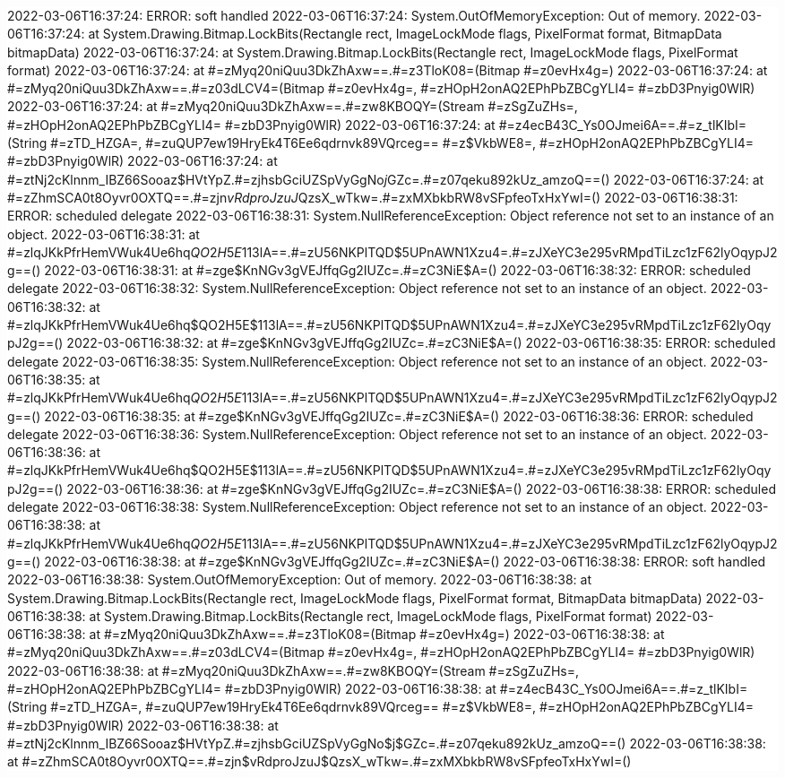 2022-03-06T16:37:24: ERROR: soft handled
2022-03-06T16:37:24: System.OutOfMemoryException: Out of memory.
2022-03-06T16:37:24: at System.Drawing.Bitmap.LockBits(Rectangle rect, ImageLockMode flags, PixelFormat format, BitmapData bitmapData)
2022-03-06T16:37:24: at System.Drawing.Bitmap.LockBits(Rectangle rect, ImageLockMode flags, PixelFormat format)
2022-03-06T16:37:24: at #=zMyq20niQuu3DkZhAxw==.#=z3TloK08=(Bitmap #=z0evHx4g=)
2022-03-06T16:37:24: at #=zMyq20niQuu3DkZhAxw==.#=z03dLCV4=(Bitmap #=z0evHx4g=, #=zHOpH2onAQ2EPhPbZBCgYLI4= #=zbD3Pnyig0WlR)
2022-03-06T16:37:24: at #=zMyq20niQuu3DkZhAxw==.#=zw8KBOQY=(Stream #=zSgZuZHs=, #=zHOpH2onAQ2EPhPbZBCgYLI4= #=zbD3Pnyig0WlR)
2022-03-06T16:37:24: at #=z4ecB43C_Ys0OJmei6A==.#=z_tlKIbI=(String #=zTD_HZGA=, #=zuQUP7ew19HryEk4T6Ee6qdrnvk89VQrceg== #=z$VkbWE8=, #=zHOpH2onAQ2EPhPbZBCgYLI4= #=zbD3Pnyig0WlR)
2022-03-06T16:37:24: at #=ztNj2cKlnnm_IBZ66Sooaz$HVtYpZ.#=zjhsbGciUZSpVyGgNo$j$GZc=.#=z07qeku892kUz_amzoQ==()
2022-03-06T16:37:24: at #=zZhmSCA0t8Oyvr0OXTQ==.#=zjn$vRdproJzuJ$QzsX_wTkw=.#=zxMXbkbRW8vSFpfeoTxHxYwI=()
2022-03-06T16:38:31: ERROR: scheduled delegate
2022-03-06T16:38:31: System.NullReferenceException: Object reference not set to an instance of an object.
2022-03-06T16:38:31: at #=zlqJKkPfrHemVWuk4Ue6hq$QO2H5E$113lA==.#=zU56NKPlTQD$5UPnAWN1Xzu4=.#=zJXeYC3e295vRMpdTiLzc1zF62lyOqypJ2g==()
2022-03-06T16:38:31: at #=zge$KnNGv3gVEJffqGg2IUZc=.#=zC3NiE$A=()
2022-03-06T16:38:32: ERROR: scheduled delegate
2022-03-06T16:38:32: System.NullReferenceException: Object reference not set to an instance of an object.
2022-03-06T16:38:32: at #=zlqJKkPfrHemVWuk4Ue6hq$QO2H5E$113lA==.#=zU56NKPlTQD$5UPnAWN1Xzu4=.#=zJXeYC3e295vRMpdTiLzc1zF62lyOqypJ2g==()
2022-03-06T16:38:32: at #=zge$KnNGv3gVEJffqGg2IUZc=.#=zC3NiE$A=()
2022-03-06T16:38:35: ERROR: scheduled delegate
2022-03-06T16:38:35: System.NullReferenceException: Object reference not set to an instance of an object.
2022-03-06T16:38:35: at #=zlqJKkPfrHemVWuk4Ue6hq$QO2H5E$113lA==.#=zU56NKPlTQD$5UPnAWN1Xzu4=.#=zJXeYC3e295vRMpdTiLzc1zF62lyOqypJ2g==()
2022-03-06T16:38:35: at #=zge$KnNGv3gVEJffqGg2IUZc=.#=zC3NiE$A=()
2022-03-06T16:38:36: ERROR: scheduled delegate
2022-03-06T16:38:36: System.NullReferenceException: Object reference not set to an instance of an object.
2022-03-06T16:38:36: at #=zlqJKkPfrHemVWuk4Ue6hq$QO2H5E$113lA==.#=zU56NKPlTQD$5UPnAWN1Xzu4=.#=zJXeYC3e295vRMpdTiLzc1zF62lyOqypJ2g==()
2022-03-06T16:38:36: at #=zge$KnNGv3gVEJffqGg2IUZc=.#=zC3NiE$A=()
2022-03-06T16:38:38: ERROR: scheduled delegate
2022-03-06T16:38:38: System.NullReferenceException: Object reference not set to an instance of an object.
2022-03-06T16:38:38: at #=zlqJKkPfrHemVWuk4Ue6hq$QO2H5E$113lA==.#=zU56NKPlTQD$5UPnAWN1Xzu4=.#=zJXeYC3e295vRMpdTiLzc1zF62lyOqypJ2g==()
2022-03-06T16:38:38: at #=zge$KnNGv3gVEJffqGg2IUZc=.#=zC3NiE$A=()
2022-03-06T16:38:38: ERROR: soft handled
2022-03-06T16:38:38: System.OutOfMemoryException: Out of memory.
2022-03-06T16:38:38: at System.Drawing.Bitmap.LockBits(Rectangle rect, ImageLockMode flags, PixelFormat format, BitmapData bitmapData)
2022-03-06T16:38:38: at System.Drawing.Bitmap.LockBits(Rectangle rect, ImageLockMode flags, PixelFormat format)
2022-03-06T16:38:38: at #=zMyq20niQuu3DkZhAxw==.#=z3TloK08=(Bitmap #=z0evHx4g=)
2022-03-06T16:38:38: at #=zMyq20niQuu3DkZhAxw==.#=z03dLCV4=(Bitmap #=z0evHx4g=, #=zHOpH2onAQ2EPhPbZBCgYLI4= #=zbD3Pnyig0WlR)
2022-03-06T16:38:38: at #=zMyq20niQuu3DkZhAxw==.#=zw8KBOQY=(Stream #=zSgZuZHs=, #=zHOpH2onAQ2EPhPbZBCgYLI4= #=zbD3Pnyig0WlR)
2022-03-06T16:38:38: at #=z4ecB43C_Ys0OJmei6A==.#=z_tlKIbI=(String #=zTD_HZGA=, #=zuQUP7ew19HryEk4T6Ee6qdrnvk89VQrceg== #=z$VkbWE8=, #=zHOpH2onAQ2EPhPbZBCgYLI4= #=zbD3Pnyig0WlR)
2022-03-06T16:38:38: at #=ztNj2cKlnnm_IBZ66Sooaz$HVtYpZ.#=zjhsbGciUZSpVyGgNo$j$GZc=.#=z07qeku892kUz_amzoQ==()
2022-03-06T16:38:38: at #=zZhmSCA0t8Oyvr0OXTQ==.#=zjn$vRdproJzuJ$QzsX_wTkw=.#=zxMXbkbRW8vSFpfeoTxHxYwI=()